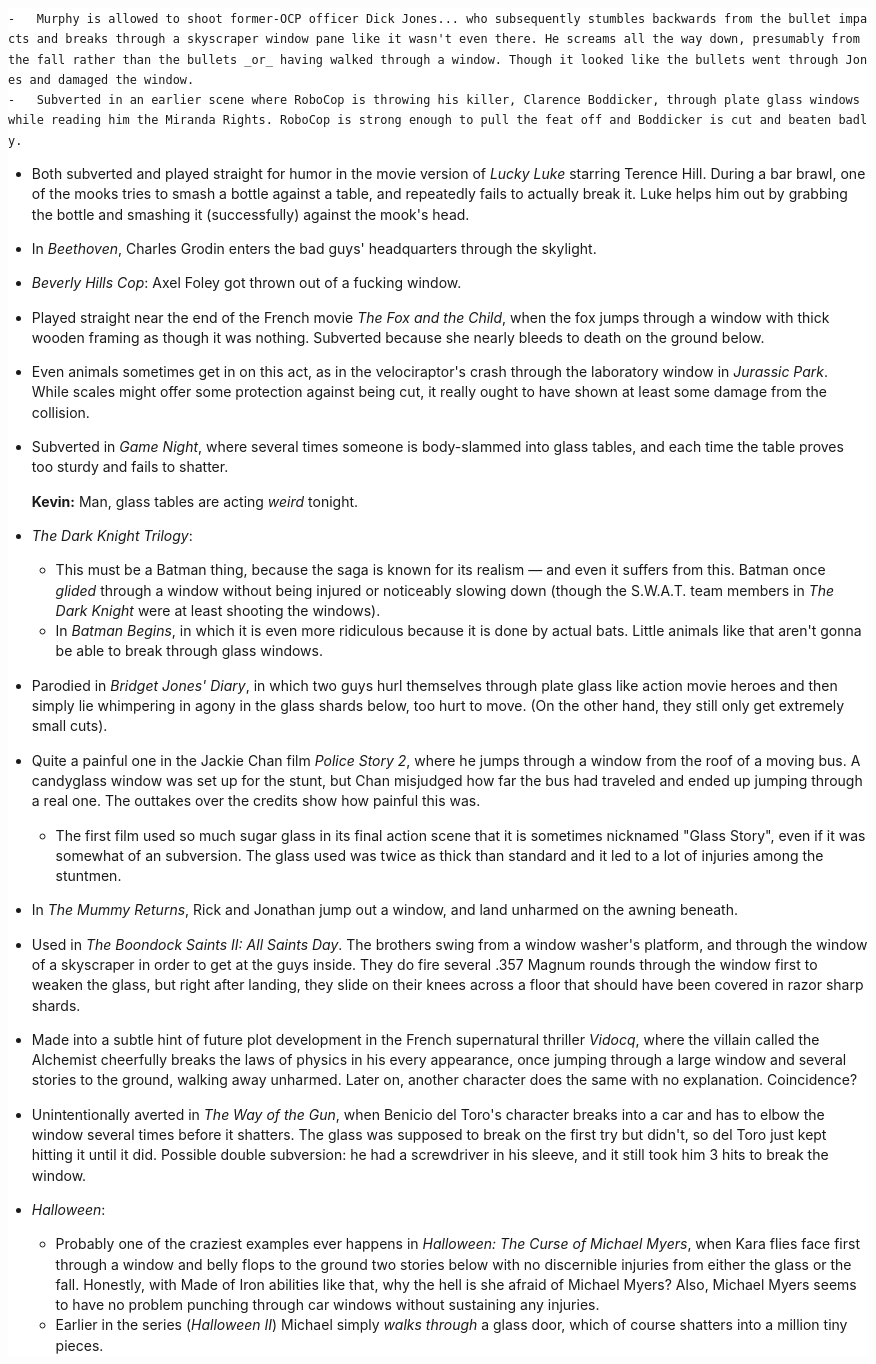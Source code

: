    -   Murphy is allowed to shoot former-OCP officer Dick Jones... who subsequently stumbles backwards from the bullet impacts and breaks through a skyscraper window pane like it wasn't even there. He screams all the way down, presumably from the fall rather than the bullets _or_ having walked through a window. Though it looked like the bullets went through Jones and damaged the window.
    -   Subverted in an earlier scene where RoboCop is throwing his killer, Clarence Boddicker, through plate glass windows while reading him the Miranda Rights. RoboCop is strong enough to pull the feat off and Boddicker is cut and beaten badly.
-   Both subverted and played straight for humor in the movie version of _Lucky Luke_ starring Terence Hill. During a bar brawl, one of the mooks tries to smash a bottle against a table, and repeatedly fails to actually break it. Luke helps him out by grabbing the bottle and smashing it (successfully) against the mook's head.
-   In _Beethoven_, Charles Grodin enters the bad guys' headquarters through the skylight.
-   _Beverly Hills Cop_: Axel Foley got thrown out of a fucking window.
-   Played straight near the end of the French movie _The Fox and the Child_, when the fox jumps through a window with thick wooden framing as though it was nothing. Subverted because she nearly bleeds to death on the ground below.
-   Even animals sometimes get in on this act, as in the velociraptor's crash through the laboratory window in _Jurassic Park_. While scales might offer some protection against being cut, it really ought to have shown at least some damage from the collision.
-   Subverted in _Game Night_, where several times someone is body-slammed into glass tables, and each time the table proves too sturdy and fails to shatter.
    
    **Kevin:** Man, glass tables are acting _weird_ tonight.
    
-   _The Dark Knight Trilogy_:
    -   This must be a Batman thing, because the saga is known for its realism — and even it suffers from this. Batman once _glided_ through a window without being injured or noticeably slowing down (though the S.W.A.T. team members in _The Dark Knight_ were at least shooting the windows).
    -   In _Batman Begins_, in which it is even more ridiculous because it is done by actual bats. Little animals like that aren't gonna be able to break through glass windows.
-   Parodied in _Bridget Jones' Diary_, in which two guys hurl themselves through plate glass like action movie heroes and then simply lie whimpering in agony in the glass shards below, too hurt to move. (On the other hand, they still only get extremely small cuts).
-   Quite a painful one in the Jackie Chan film _Police Story 2_, where he jumps through a window from the roof of a moving bus. A candyglass window was set up for the stunt, but Chan misjudged how far the bus had traveled and ended up jumping through a real one. The outtakes over the credits show how painful this was.
    -   The first film used so much sugar glass in its final action scene that it is sometimes nicknamed "Glass Story", even if it was somewhat of an subversion. The glass used was twice as thick than standard and it led to a lot of injuries among the stuntmen.
-   In _The Mummy Returns_, Rick and Jonathan jump out a window, and land unharmed on the awning beneath.
-   Used in _The Boondock Saints II: All Saints Day_. The brothers swing from a window washer's platform, and through the window of a skyscraper in order to get at the guys inside. They do fire several .357 Magnum rounds through the window first to weaken the glass, but right after landing, they slide on their knees across a floor that should have been covered in razor sharp shards.
-   Made into a subtle hint of future plot development in the French supernatural thriller _Vidocq_, where the villain called the Alchemist cheerfully breaks the laws of physics in his every appearance, once jumping through a large window and several stories to the ground, walking away unharmed. Later on, another character does the same with no explanation. Coincidence?
-   Unintentionally averted in _The Way of the Gun_, when Benicio del Toro's character breaks into a car and has to elbow the window several times before it shatters. The glass was supposed to break on the first try but didn't, so del Toro just kept hitting it until it did. Possible double subversion: he had a screwdriver in his sleeve, and it still took him 3 hits to break the window.
-   _Halloween_:
    -   Probably one of the craziest examples ever happens in _Halloween: The Curse of Michael Myers_, when Kara flies face first through a window and belly flops to the ground two stories below with no discernible injuries from either the glass or the fall. Honestly, with Made of Iron abilities like that, why the hell is she afraid of Michael Myers? Also, Michael Myers seems to have no problem punching through car windows without sustaining any injuries.
    -   Earlier in the series (_Halloween II_) Michael simply _walks through_ a glass door, which of course shatters into a million tiny pieces.